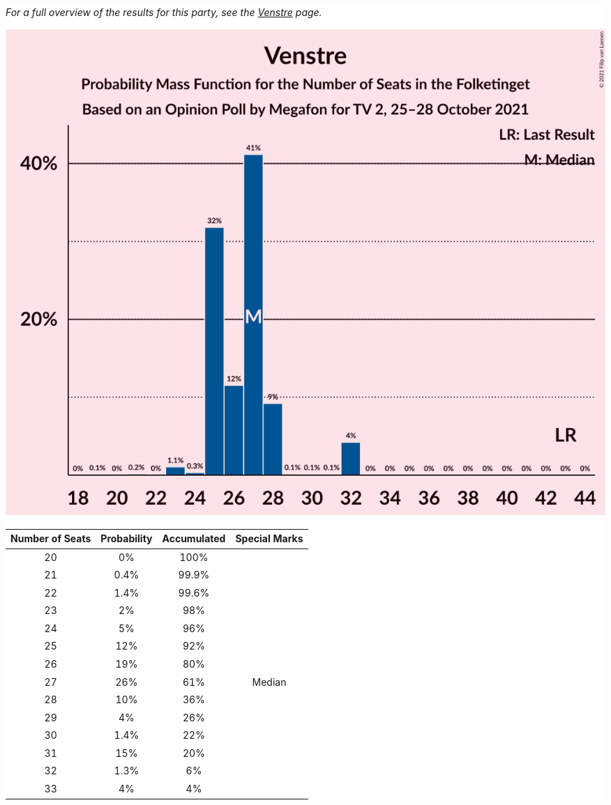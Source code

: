 *For a full overview of the results for this party, see the [Venstre](party-venstre.html) page.*

![Graph with seats probability mass function not yet produced](2021-10-28-Megafon-seats-pmf-venstre.png "Seats Probability Mass Function")

| Number of Seats | Probability | Accumulated | Special Marks |
|:---------------:|:-----------:|:-----------:|:-------------:|
| 20 | 0% | 100% |  |
| 21 | 0.4% | 99.9% |  |
| 22 | 1.4% | 99.6% |  |
| 23 | 2% | 98% |  |
| 24 | 5% | 96% |  |
| 25 | 12% | 92% |  |
| 26 | 19% | 80% |  |
| 27 | 26% | 61% | Median |
| 28 | 10% | 36% |  |
| 29 | 4% | 26% |  |
| 30 | 1.4% | 22% |  |
| 31 | 15% | 20% |  |
| 32 | 1.3% | 6% |  |
| 33 | 4% | 4% |  |